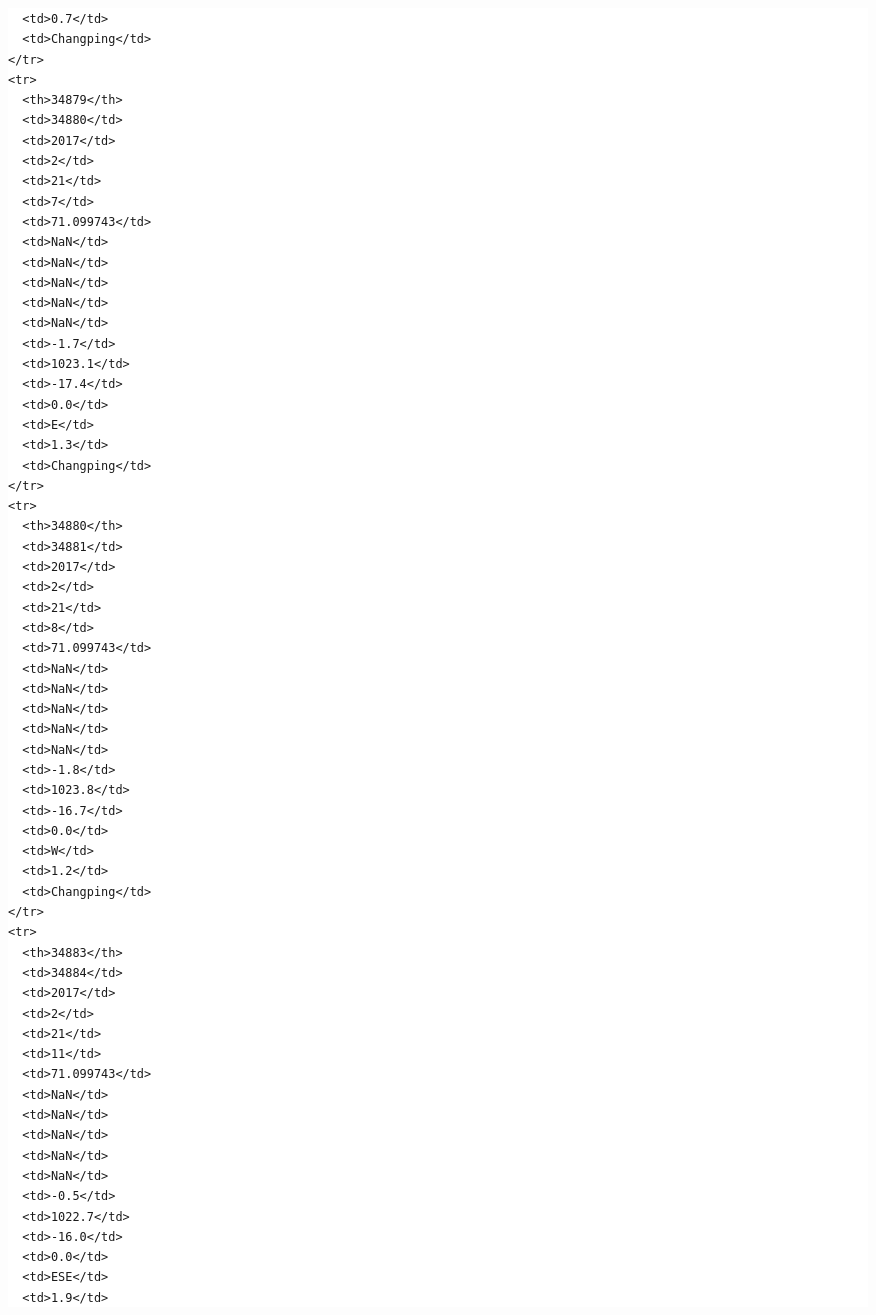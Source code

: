       <td>0.7</td>
      <td>Changping</td>
    </tr>
    <tr>
      <th>34879</th>
      <td>34880</td>
      <td>2017</td>
      <td>2</td>
      <td>21</td>
      <td>7</td>
      <td>71.099743</td>
      <td>NaN</td>
      <td>NaN</td>
      <td>NaN</td>
      <td>NaN</td>
      <td>NaN</td>
      <td>-1.7</td>
      <td>1023.1</td>
      <td>-17.4</td>
      <td>0.0</td>
      <td>E</td>
      <td>1.3</td>
      <td>Changping</td>
    </tr>
    <tr>
      <th>34880</th>
      <td>34881</td>
      <td>2017</td>
      <td>2</td>
      <td>21</td>
      <td>8</td>
      <td>71.099743</td>
      <td>NaN</td>
      <td>NaN</td>
      <td>NaN</td>
      <td>NaN</td>
      <td>NaN</td>
      <td>-1.8</td>
      <td>1023.8</td>
      <td>-16.7</td>
      <td>0.0</td>
      <td>W</td>
      <td>1.2</td>
      <td>Changping</td>
    </tr>
    <tr>
      <th>34883</th>
      <td>34884</td>
      <td>2017</td>
      <td>2</td>
      <td>21</td>
      <td>11</td>
      <td>71.099743</td>
      <td>NaN</td>
      <td>NaN</td>
      <td>NaN</td>
      <td>NaN</td>
      <td>NaN</td>
      <td>-0.5</td>
      <td>1022.7</td>
      <td>-16.0</td>
      <td>0.0</td>
      <td>ESE</td>
      <td>1.9</td>